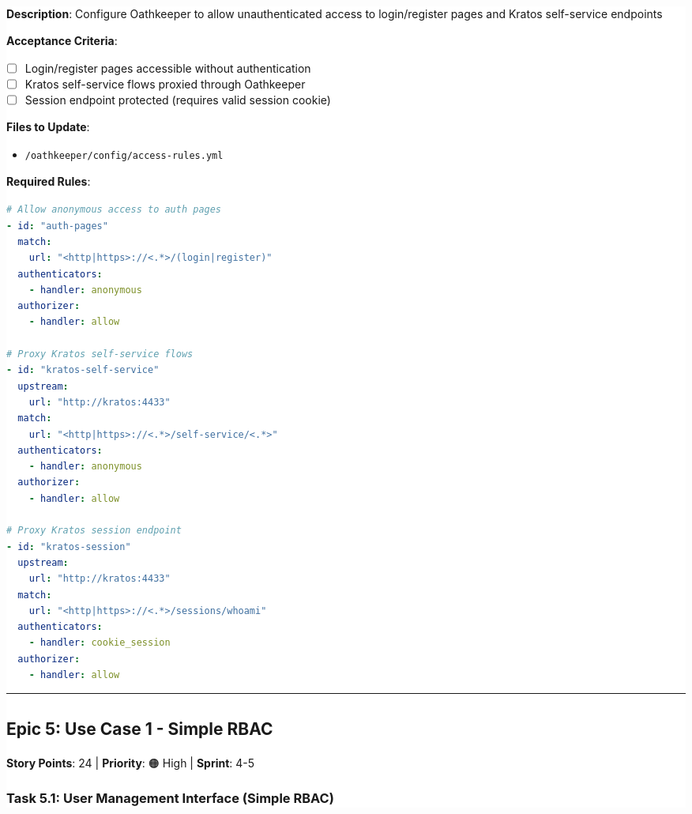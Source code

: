 **Description**: Configure Oathkeeper to allow unauthenticated access to login/register pages and Kratos self-service endpoints

**Acceptance Criteria**:
- [ ] Login/register pages accessible without authentication
- [ ] Kratos self-service flows proxied through Oathkeeper
- [ ] Session endpoint protected (requires valid session cookie)

**Files to Update**:
- `/oathkeeper/config/access-rules.yml`

**Required Rules**:
```yaml
# Allow anonymous access to auth pages
- id: "auth-pages"
  match:
    url: "<http|https>://<.*>/(login|register)"
  authenticators:
    - handler: anonymous
  authorizer:
    - handler: allow

# Proxy Kratos self-service flows
- id: "kratos-self-service"
  upstream:
    url: "http://kratos:4433"
  match:
    url: "<http|https>://<.*>/self-service/<.*>"
  authenticators:
    - handler: anonymous
  authorizer:
    - handler: allow

# Proxy Kratos session endpoint
- id: "kratos-session"
  upstream:
    url: "http://kratos:4433"
  match:
    url: "<http|https>://<.*>/sessions/whoami"
  authenticators:
    - handler: cookie_session
  authorizer:
    - handler: allow
```

---

## Epic 5: Use Case 1 - Simple RBAC

**Story Points**: 24 | **Priority**: 🟠 High | **Sprint**: 4-5

### Task 5.1: User Management Interface (Simple RBAC)
